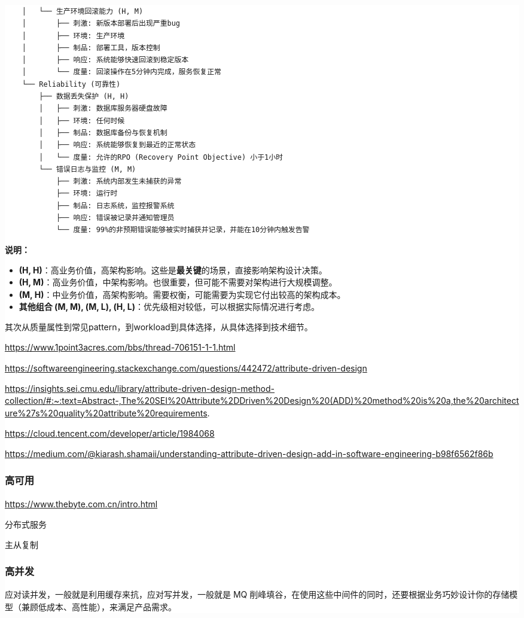 ```
    │   └── 生产环境回滚能力 (H, M)
    │       ├── 刺激: 新版本部署后出现严重bug
    │       ├── 环境: 生产环境
    │       ├── 制品: 部署工具，版本控制
    │       ├── 响应: 系统能够快速回滚到稳定版本
    │       └── 度量: 回滚操作在5分钟内完成，服务恢复正常
    └── Reliability (可靠性)
        ├── 数据丢失保护 (H, H)
        │   ├── 刺激: 数据库服务器硬盘故障
        │   ├── 环境: 任何时候
        │   ├── 制品: 数据库备份与恢复机制
        │   ├── 响应: 系统能够恢复到最近的正常状态
        │   └── 度量: 允许的RPO (Recovery Point Objective) 小于1小时
        └── 错误日志与监控 (M, M)
            ├── 刺激: 系统内部发生未捕获的异常
            ├── 环境: 运行时
            ├── 制品: 日志系统，监控报警系统
            ├── 响应: 错误被记录并通知管理员
            └── 度量: 99%的非预期错误能够被实时捕获并记录，并能在10分钟内触发告警
```

**说明：**

- **(H, H)**：高业务价值，高架构影响。这些是**最关键**的场景，直接影响架构设计决策。
- **(H, M)**：高业务价值，中架构影响。也很重要，但可能不需要对架构进行大规模调整。
- **(M, H)**：中业务价值，高架构影响。需要权衡，可能需要为实现它付出较高的架构成本。
- **其他组合 (M, M), (M, L), (H, L)**：优先级相对较低，可以根据实际情况进行考虑。



其次从质量属性到常见pattern，到workload到具体选择，从具体选择到技术细节。

https://www.1point3acres.com/bbs/thread-706151-1-1.html

https://softwareengineering.stackexchange.com/questions/442472/attribute-driven-design

https://insights.sei.cmu.edu/library/attribute-driven-design-method-collection/#:~:text=Abstract-,The%20SEI%20Attribute%2DDriven%20Design%20(ADD)%20method%20is%20a,the%20architecture%27s%20quality%20attribute%20requirements.

https://cloud.tencent.com/developer/article/1984068

https://medium.com/@kiarash.shamaii/understanding-attribute-driven-design-add-in-software-engineering-b98f6562f86b

### 高可用

https://www.thebyte.com.cn/intro.html

分布式服务

主从复制

### 高并发

应对读并发，一般就是利用缓存来抗，应对写并发，一般就是 MQ 削峰填谷，在使用这些中间件的同时，还要根据业务巧妙设计你的存储模型（兼顾低成本、高性能），来满足产品需求。
